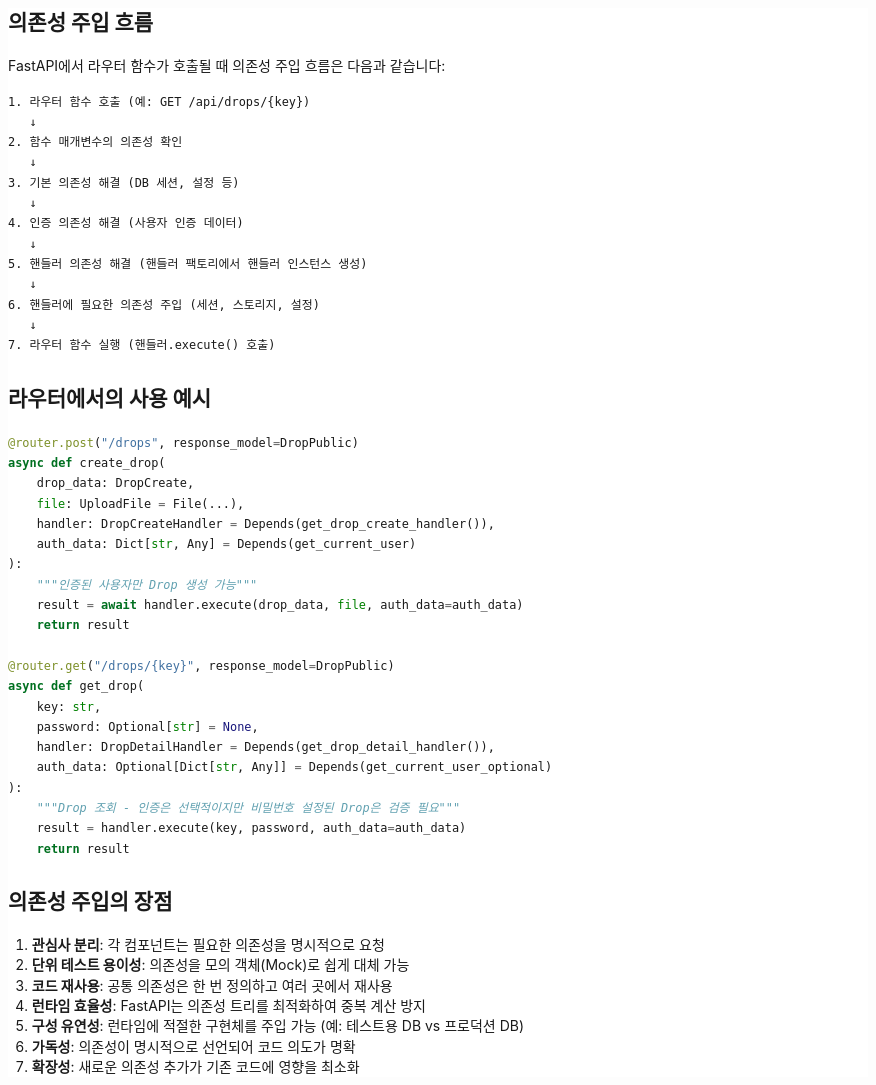 ## 의존성 주입 흐름

FastAPI에서 라우터 함수가 호출될 때 의존성 주입 흐름은 다음과 같습니다:

```
1. 라우터 함수 호출 (예: GET /api/drops/{key})
   ↓
2. 함수 매개변수의 의존성 확인
   ↓
3. 기본 의존성 해결 (DB 세션, 설정 등)
   ↓
4. 인증 의존성 해결 (사용자 인증 데이터)
   ↓
5. 핸들러 의존성 해결 (핸들러 팩토리에서 핸들러 인스턴스 생성)
   ↓
6. 핸들러에 필요한 의존성 주입 (세션, 스토리지, 설정)
   ↓
7. 라우터 함수 실행 (핸들러.execute() 호출)
```

## 라우터에서의 사용 예시

```python
@router.post("/drops", response_model=DropPublic)
async def create_drop(
    drop_data: DropCreate,
    file: UploadFile = File(...),
    handler: DropCreateHandler = Depends(get_drop_create_handler()),
    auth_data: Dict[str, Any] = Depends(get_current_user)
):
    """인증된 사용자만 Drop 생성 가능"""
    result = await handler.execute(drop_data, file, auth_data=auth_data)
    return result

@router.get("/drops/{key}", response_model=DropPublic)
async def get_drop(
    key: str,
    password: Optional[str] = None,
    handler: DropDetailHandler = Depends(get_drop_detail_handler()),
    auth_data: Optional[Dict[str, Any]] = Depends(get_current_user_optional)
):
    """Drop 조회 - 인증은 선택적이지만 비밀번호 설정된 Drop은 검증 필요"""
    result = handler.execute(key, password, auth_data=auth_data)
    return result
```

## 의존성 주입의 장점

1. **관심사 분리**: 각 컴포넌트는 필요한 의존성을 명시적으로 요청
2. **단위 테스트 용이성**: 의존성을 모의 객체(Mock)로 쉽게 대체 가능
3. **코드 재사용**: 공통 의존성은 한 번 정의하고 여러 곳에서 재사용
4. **런타임 효율성**: FastAPI는 의존성 트리를 최적화하여 중복 계산 방지
5. **구성 유연성**: 런타임에 적절한 구현체를 주입 가능 (예: 테스트용 DB vs 프로덕션 DB)
6. **가독성**: 의존성이 명시적으로 선언되어 코드 의도가 명확
7. **확장성**: 새로운 의존성 추가가 기존 코드에 영향을 최소화

